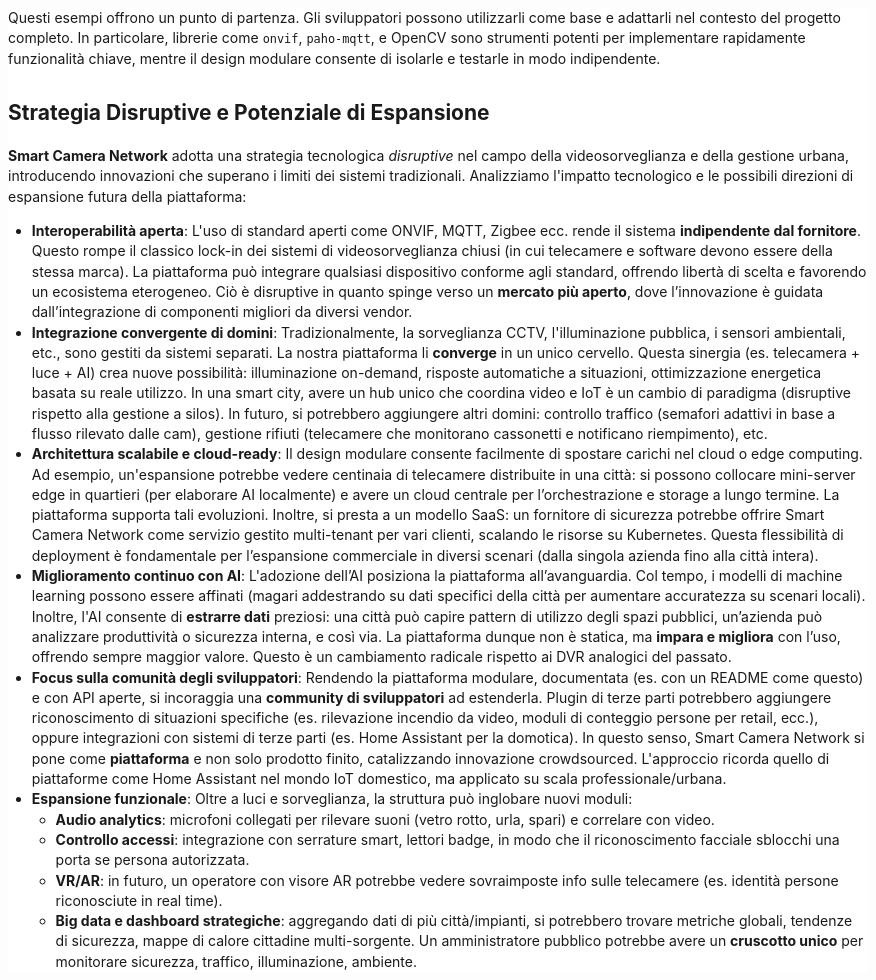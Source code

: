 Questi esempi offrono un punto di partenza. Gli sviluppatori possono utilizzarli come base e adattarli nel contesto del progetto completo. In particolare, librerie come `onvif`, `paho-mqtt`, e OpenCV sono strumenti potenti per implementare rapidamente funzionalità chiave, mentre il design modulare consente di isolarle e testarle in modo indipendente.

## Strategia Disruptive e Potenziale di Espansione
**Smart Camera Network** adotta una strategia tecnologica _disruptive_ nel campo della videosorveglianza e della gestione urbana, introducendo innovazioni che superano i limiti dei sistemi tradizionali. Analizziamo l'impatto tecnologico e le possibili direzioni di espansione futura della piattaforma:

- **Interoperabilità aperta**: L'uso di standard aperti come ONVIF, MQTT, Zigbee ecc. rende il sistema **indipendente dal fornitore**. Questo rompe il classico lock-in dei sistemi di videosorveglianza chiusi (in cui telecamere e software devono essere della stessa marca). La piattaforma può integrare qualsiasi dispositivo conforme agli standard, offrendo libertà di scelta e favorendo un ecosistema eterogeneo. Ciò è disruptive in quanto spinge verso un **mercato più aperto**, dove l’innovazione è guidata dall’integrazione di componenti migliori da diversi vendor.
- **Integrazione convergente di domini**: Tradizionalmente, la sorveglianza CCTV, l'illuminazione pubblica, i sensori ambientali, etc., sono gestiti da sistemi separati. La nostra piattaforma li **converge** in un unico cervello. Questa sinergia (es. telecamera + luce + AI) crea nuove possibilità: illuminazione on-demand, risposte automatiche a situazioni, ottimizzazione energetica basata su reale utilizzo. In una smart city, avere un hub unico che coordina video e IoT è un cambio di paradigma (disruptive rispetto alla gestione a silos). In futuro, si potrebbero aggiungere altri domini: controllo traffico (semafori adattivi in base a flusso rilevato dalle cam), gestione rifiuti (telecamere che monitorano cassonetti e notificano riempimento), etc.
- **Architettura scalabile e cloud-ready**: Il design modulare consente facilmente di spostare carichi nel cloud o edge computing. Ad esempio, un'espansione potrebbe vedere centinaia di telecamere distribuite in una città: si possono collocare mini-server edge in quartieri (per elaborare AI localmente) e avere un cloud centrale per l’orchestrazione e storage a lungo termine. La piattaforma supporta tali evoluzioni. Inoltre, si presta a un modello SaaS: un fornitore di sicurezza potrebbe offrire Smart Camera Network come servizio gestito multi-tenant per vari clienti, scalando le risorse su Kubernetes. Questa flessibilità di deployment è fondamentale per l’espansione commerciale in diversi scenari (dalla singola azienda fino alla città intera).
- **Miglioramento continuo con AI**: L'adozione dell’AI posiziona la piattaforma all’avanguardia. Col tempo, i modelli di machine learning possono essere affinati (magari addestrando su dati specifici della città per aumentare accuratezza su scenari locali). Inoltre, l'AI consente di **estrarre dati** preziosi: una città può capire pattern di utilizzo degli spazi pubblici, un’azienda può analizzare produttività o sicurezza interna, e così via. La piattaforma dunque non è statica, ma **impara e migliora** con l’uso, offrendo sempre maggior valore. Questo è un cambiamento radicale rispetto ai DVR analogici del passato.
- **Focus sulla comunità degli sviluppatori**: Rendendo la piattaforma modulare, documentata (es. con un README come questo) e con API aperte, si incoraggia una **community di sviluppatori** ad estenderla. Plugin di terze parti potrebbero aggiungere riconoscimento di situazioni specifiche (es. rilevazione incendio da video, moduli di conteggio persone per retail, ecc.), oppure integrazioni con sistemi di terze parti (es. Home Assistant per la domotica). In questo senso, Smart Camera Network si pone come **piattaforma** e non solo prodotto finito, catalizzando innovazione crowdsourced. L'approccio ricorda quello di piattaforme come Home Assistant nel mondo IoT domestico, ma applicato su scala professionale/urbana.
- **Espansione funzionale**: Oltre a luci e sorveglianza, la struttura può inglobare nuovi moduli:
  - **Audio analytics**: microfoni collegati per rilevare suoni (vetro rotto, urla, spari) e correlare con video.
  - **Controllo accessi**: integrazione con serrature smart, lettori badge, in modo che il riconoscimento facciale sblocchi una porta se persona autorizzata.
  - **VR/AR**: in futuro, un operatore con visore AR potrebbe vedere sovraimposte info sulle telecamere (es. identità persone riconosciute in real time).
  - **Big data e dashboard strategiche**: aggregando dati di più città/impianti, si potrebbero trovare metriche globali, tendenze di sicurezza, mappe di calore cittadine multi-sorgente. Un amministratore pubblico potrebbe avere un **cruscotto unico** per monitorare sicurezza, traffico, illuminazione, ambiente.